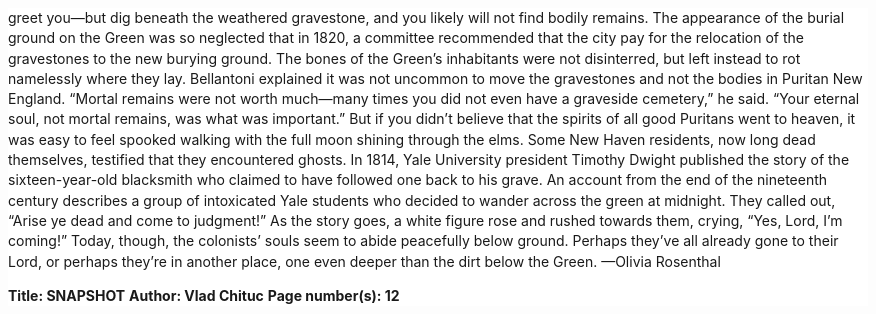 greet 
you—but 
dig 
beneath the weathered gravestone, and 
you likely will not find bodily remains. 
The appearance of the burial ground 
on the Green was so neglected that in 
1820, a committee recommended that 
the city pay for the relocation of the 
gravestones to the new burying ground. 
The bones of the Green’s inhabitants 
were not disinterred, but left instead to 
rot namelessly where they lay. Bellantoni 
explained it was not uncommon to move 
the gravestones and not the bodies in 
Puritan New England. “Mortal remains 
were not worth much—many times you 
did not even have a graveside cemetery,” 
he said. “Your eternal soul, not mortal 
remains, was what was important.” 
But if you didn’t believe that the 
spirits of all good Puritans went to 
heaven, it was easy to feel spooked 
walking with the full moon shining 
through the elms. Some New Haven 
residents, now long dead themselves, 
testified that they encountered ghosts. 
In 1814, Yale University president 
Timothy Dwight published the story 
of the sixteen-year-old blacksmith who 
claimed to have followed one back to his 
grave. An account from the end of the 
nineteenth century describes a group of 
intoxicated Yale students who decided 
to wander across the green at midnight. 
They called out, “Arise ye dead and 
come to judgment!” As the story goes, 
a white figure rose and rushed towards 
them, crying, “Yes, Lord, I’m coming!” 
Today, though, the colonists’ souls 
seem to abide peacefully below ground. 
Perhaps they’ve all already gone to their 
Lord, or perhaps they’re in another place, 
one even deeper than the dirt below the 
Green.
—Olivia Rosenthal


**Title: SNAPSHOT**
**Author: Vlad Chituc**
**Page number(s): 12**
